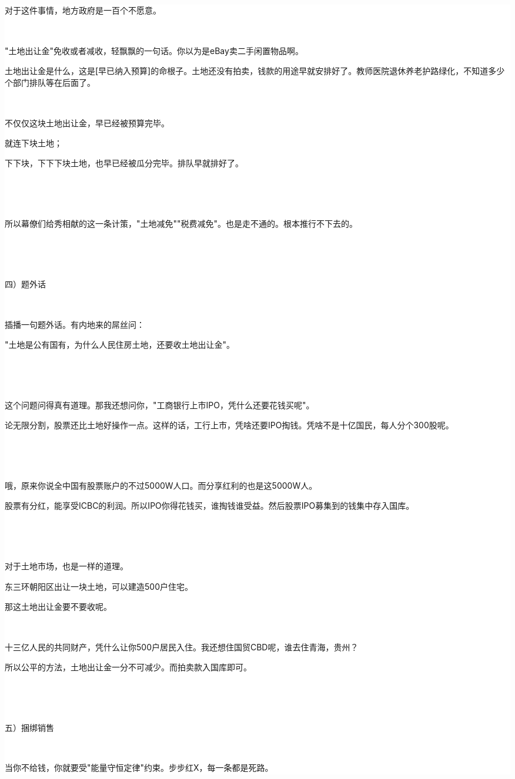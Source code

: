 对于这件事情，地方政府是一百个不愿意。

 

"土地出让金"免收或者减收，轻飘飘的一句话。你以为是eBay卖二手闲置物品啊。

土地出让金是什么，这是[早已纳入预算]的命根子。土地还没有拍卖，钱款的用途早就安排好了。教师医院退休养老护路绿化，不知道多少个部门排队等在后面了。

 

不仅仅这块土地出让金，早已经被预算完毕。

就连下块土地；

下下块，下下下块土地，也早已经被瓜分完毕。排队早就排好了。

 

 

所以幕僚们给秀相献的这一条计策，"土地减免""税费减免"。也是走不通的。根本推行不下去的。

 

 

四）题外话

 

插播一句题外话。有内地来的屌丝问：

"土地是公有国有，为什么人民住房土地，还要收土地出让金"。

 

 

这个问题问得真有道理。那我还想问你，"工商银行上市IPO，凭什么还要花钱买呢"。

论无限分割，股票还比土地好操作一点。这样的话，工行上市，凭啥还要IPO掏钱。凭啥不是十亿国民，每人分个300股呢。

 

 

哦，原来你说全中国有股票账户的不过5000W人口。而分享红利的也是这5000W人。

股票有分红，能享受ICBC的利润。所以IPO你得花钱买，谁掏钱谁受益。然后股票IPO募集到的钱集中存入国库。

 

 

对于土地市场，也是一样的道理。

东三环朝阳区出让一块土地，可以建造500户住宅。

那这土地出让金要不要收呢。

 

十三亿人民的共同财产，凭什么让你500户居民入住。我还想住国贸CBD呢，谁去住青海，贵州？

所以公平的方法，土地出让金一分不可减少。而拍卖款入国库即可。

 

 

五）捆绑销售

 

当你不给钱，你就要受"能量守恒定律"约束。步步红X，每一条都是死路。
